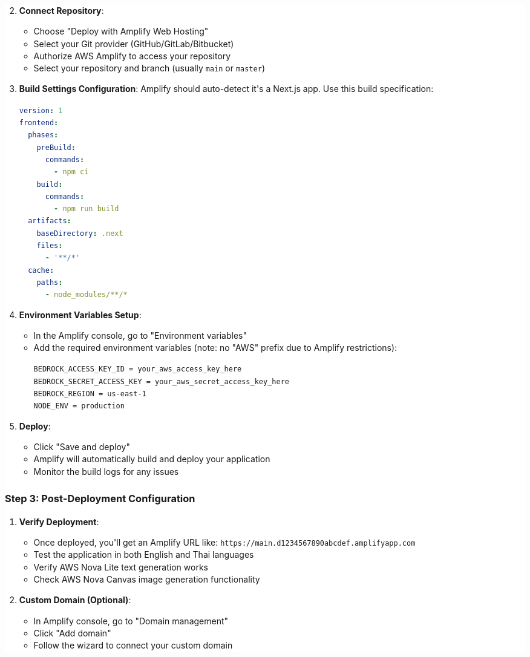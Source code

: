 2. **Connect Repository**:
   - Choose "Deploy with Amplify Web Hosting"
   - Select your Git provider (GitHub/GitLab/Bitbucket)
   - Authorize AWS Amplify to access your repository
   - Select your repository and branch (usually `main` or `master`)

3. **Build Settings Configuration**:
   Amplify should auto-detect it's a Next.js app. Use this build specification:

   ```yaml
   version: 1
   frontend:
     phases:
       preBuild:
         commands:
           - npm ci
       build:
         commands:
           - npm run build
     artifacts:
       baseDirectory: .next
       files:
         - '**/*'
     cache:
       paths:
         - node_modules/**/*
   ```

4. **Environment Variables Setup**:
   - In the Amplify console, go to "Environment variables"
   - Add the required environment variables (note: no "AWS" prefix due to Amplify restrictions):
     ```
     BEDROCK_ACCESS_KEY_ID = your_aws_access_key_here
     BEDROCK_SECRET_ACCESS_KEY = your_aws_secret_access_key_here
     BEDROCK_REGION = us-east-1
     NODE_ENV = production
     ```

5. **Deploy**:
   - Click "Save and deploy"
   - Amplify will automatically build and deploy your application
   - Monitor the build logs for any issues

### Step 3: Post-Deployment Configuration

1. **Verify Deployment**:
   - Once deployed, you'll get an Amplify URL like: `https://main.d1234567890abcdef.amplifyapp.com`
   - Test the application in both English and Thai languages
   - Verify AWS Nova Lite text generation works
   - Check AWS Nova Canvas image generation functionality

2. **Custom Domain (Optional)**:
   - In Amplify console, go to "Domain management"
   - Click "Add domain"
   - Follow the wizard to connect your custom domain
